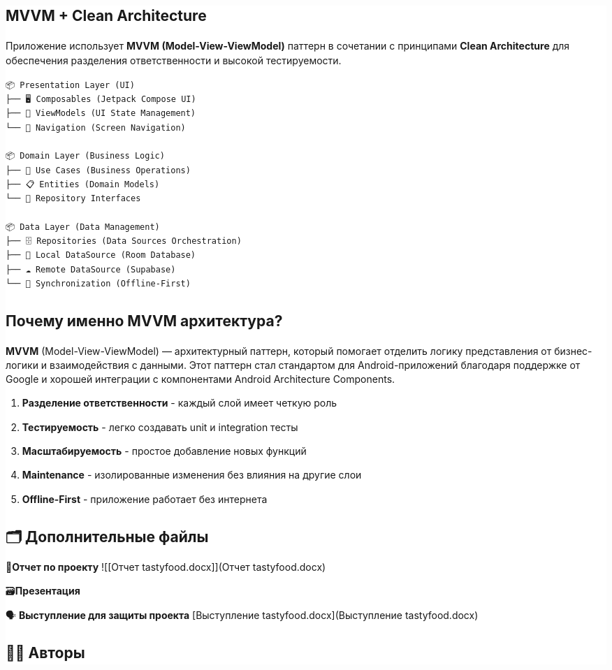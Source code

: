 ## **MVVM + Clean Architecture**
Приложение использует **MVVM (Model-View-ViewModel)** паттерн в сочетании с принципами **Clean Architecture** для обеспечения разделения ответственности и высокой тестируемости.

```android
📦 Presentation Layer (UI)
├── 🖥️ Composables (Jetpack Compose UI)
├── 🎯 ViewModels (UI State Management)
└── 🧭 Navigation (Screen Navigation)

📦 Domain Layer (Business Logic)
├── 🎯 Use Cases (Business Operations)
├── 📋 Entities (Domain Models)
└── 🔌 Repository Interfaces

📦 Data Layer (Data Management)
├── 🗄️ Repositories (Data Sources Orchestration)
├── 💾 Local DataSource (Room Database)
├── ☁️ Remote DataSource (Supabase)
└── 🔄 Synchronization (Offline-First)

```

## **Почему именно MVVM архитектура?**

**MVVM** (Model-View-ViewModel) — архитектурный паттерн, который помогает отделить логику представления от бизнес-логики и взаимодействия с данными. Этот паттерн стал стандартом для Android-приложений благодаря поддержке от Google и хорошей интеграции с компонентами Android Architecture Components.

1. **Разделение ответственности** - каждый слой имеет четкую роль
    
2. **Тестируемость** - легко создавать unit и integration тесты
    
3. **Масштабируемость** - простое добавление новых функций
    
4. **Maintenance** - изолированные изменения без влияния на другие слои
    
5. **Offline-First** - приложение работает без интернета
    
## **🗂️ Дополнительные файлы**

📝**Отчет по проекту** 
![[Отчет tastyfood.docx]](Отчет tastyfood.docx)

🗃️**Презентация**
![TastyFood.pptx](TastyFood.pptx)

🗣️ **Выступление для защиты проекта**
[Выступление tastyfood.docx](Выступление tastyfood.docx) 

## 👨‍💻 Авторы
